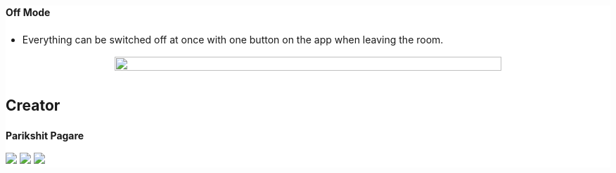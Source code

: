 #### Off Mode 

- Everything can be switched off at once with one button on the app when leaving the room.

<p align="center">
	<img src="https://user-images.githubusercontent.com/80714882/234115221-09de22eb-a5c0-47e3-819a-6b6720899b08.png" width="80%" height="80%">
</p> 

## Creator

**Parikshit Pagare**

<a href="https://linkedin.com/in/parikshitpagare"><img src="https://img.shields.io/badge/Linkedin-0A66C2?style=for-the-badge&logo=linkedin&logoColor=white.svg"/></a>
<a href="https://youtube.com/@parikshitpagare"><img src="https://img.shields.io/badge/YouTube-FF0000?style=for-the-badge&logo=YouTube&logoColor=white.svg"/></a>
<a href="https://www.reddit.com/user/parikshitpagare"><img src="https://img.shields.io/badge/Reddit-DBDBDB?style=for-the-badge&logo=reddit&logoColor=white.svg"/></a>
